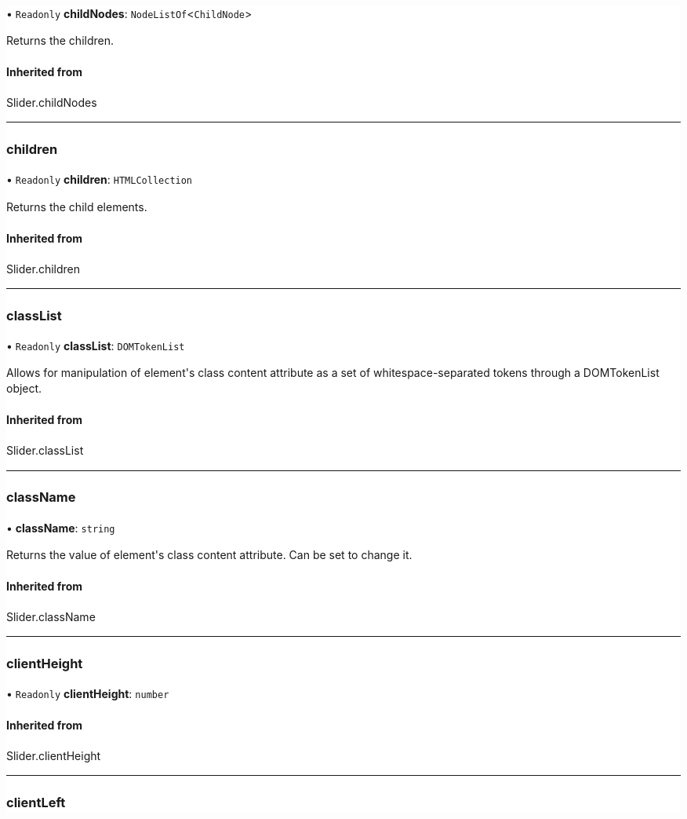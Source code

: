 • `Readonly` **childNodes**: `NodeListOf`<`ChildNode`\>

Returns the children.

#### Inherited from

Slider.childNodes

___

### children

• `Readonly` **children**: `HTMLCollection`

Returns the child elements.

#### Inherited from

Slider.children

___

### classList

• `Readonly` **classList**: `DOMTokenList`

Allows for manipulation of element's class content attribute as a set of whitespace-separated tokens through a DOMTokenList object.

#### Inherited from

Slider.classList

___

### className

• **className**: `string`

Returns the value of element's class content attribute. Can be set to change it.

#### Inherited from

Slider.className

___

### clientHeight

• `Readonly` **clientHeight**: `number`

#### Inherited from

Slider.clientHeight

___

### clientLeft
